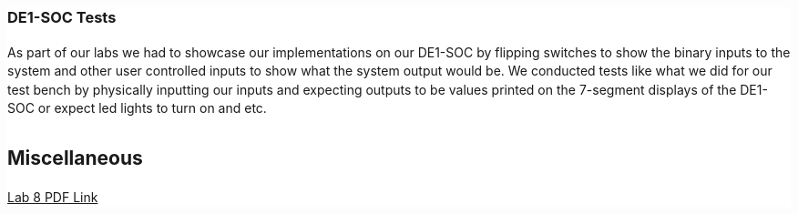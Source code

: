 ### DE1-SOC Tests
As part of our labs we had to showcase our implementations on our DE1-SOC by flipping switches to show the binary inputs to the system and other user controlled inputs to show what the system output would be. We conducted tests like what we did for our test bench by physically inputting our inputs and expecting outputs to be values printed on the 7-segment displays of the DE1-SOC or expect led lights to turn on and etc.

## Miscellaneous


[Lab 8 PDF Link](/lab8.pdf)
